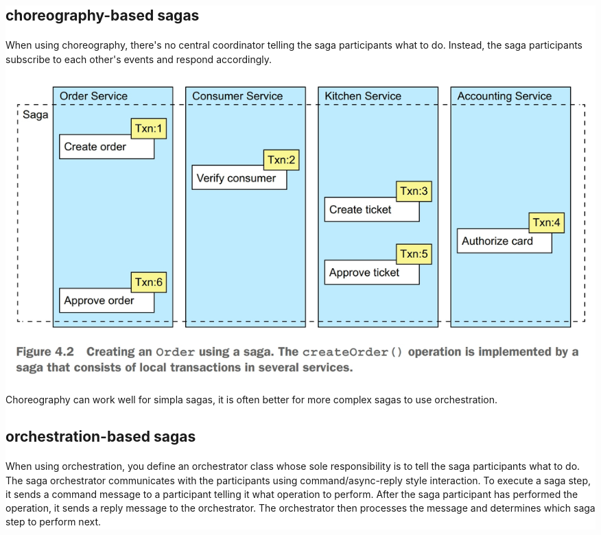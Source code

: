## choreography-based sagas
When using choreography, there's no central coordinator telling the saga participants what to do. Instead, the saga participants subscribe to each other's events and respond accordingly.

![choreogrphy based saga](/assets/images/microservices_patterns/microservices-patterns-transaction-saga-choreography.jpeg)

Choreography can work well for simpla sagas, it is often better for more complex sagas to use orchestration.

## orchestration-based sagas
When using orchestration, you define an orchestrator class whose sole responsibility is to tell the saga participants what to do. The saga orchestrator communicates with the participants using command/async-reply style interaction. To execute a saga step, it sends a command message to a participant telling it what operation to perform. After the saga participant has performed the operation, it sends a reply message to the orchestrator. The orchestrator then processes the message and determines which saga step to perform next.
